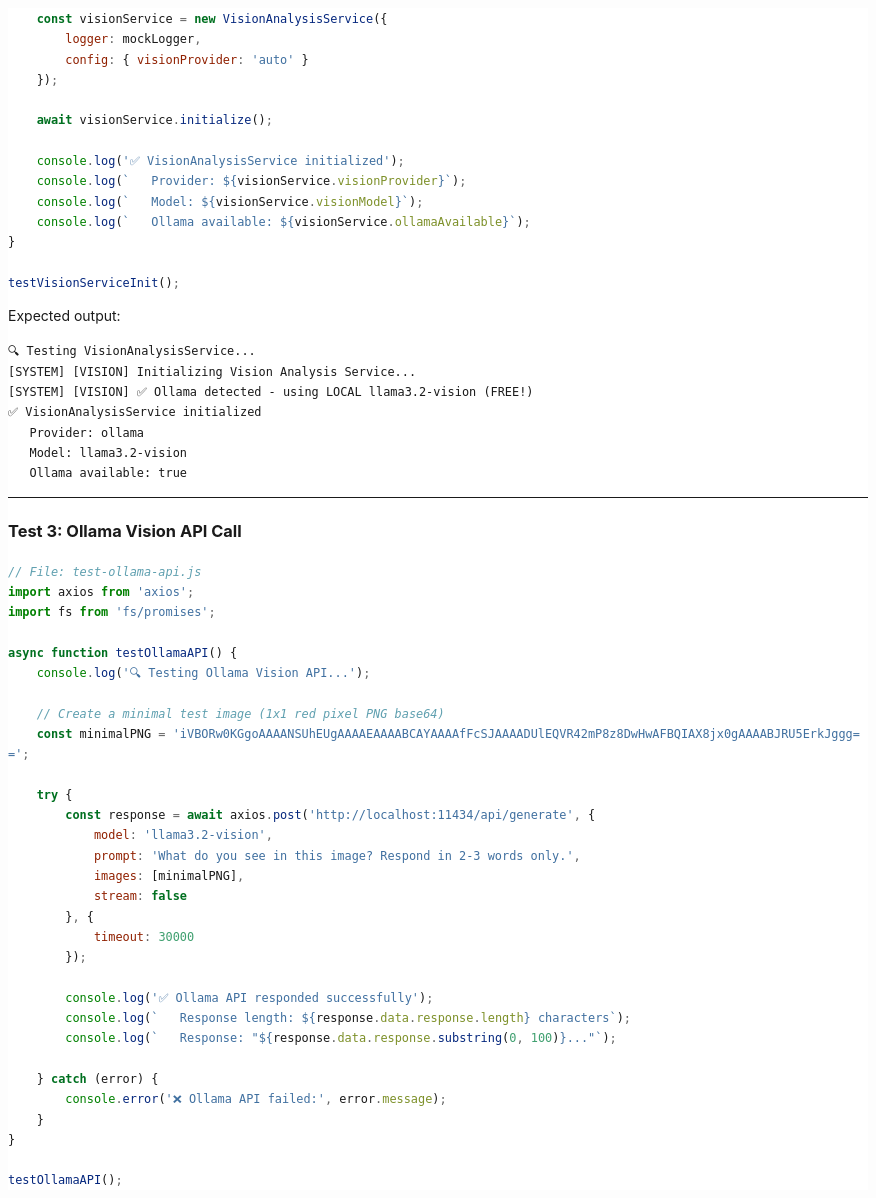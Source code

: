 ```javascript
    const visionService = new VisionAnalysisService({
        logger: mockLogger,
        config: { visionProvider: 'auto' }
    });
    
    await visionService.initialize();
    
    console.log('✅ VisionAnalysisService initialized');
    console.log(`   Provider: ${visionService.visionProvider}`);
    console.log(`   Model: ${visionService.visionModel}`);
    console.log(`   Ollama available: ${visionService.ollamaAvailable}`);
}

testVisionServiceInit();
```

Expected output:
```
🔍 Testing VisionAnalysisService...
[SYSTEM] [VISION] Initializing Vision Analysis Service...
[SYSTEM] [VISION] ✅ Ollama detected - using LOCAL llama3.2-vision (FREE!)
✅ VisionAnalysisService initialized
   Provider: ollama
   Model: llama3.2-vision
   Ollama available: true
```

---

### Test 3: Ollama Vision API Call
```javascript
// File: test-ollama-api.js
import axios from 'axios';
import fs from 'fs/promises';

async function testOllamaAPI() {
    console.log('🔍 Testing Ollama Vision API...');
    
    // Create a minimal test image (1x1 red pixel PNG base64)
    const minimalPNG = 'iVBORw0KGgoAAAANSUhEUgAAAAEAAAABCAYAAAAfFcSJAAAADUlEQVR42mP8z8DwHwAFBQIAX8jx0gAAAABJRU5ErkJggg==';
    
    try {
        const response = await axios.post('http://localhost:11434/api/generate', {
            model: 'llama3.2-vision',
            prompt: 'What do you see in this image? Respond in 2-3 words only.',
            images: [minimalPNG],
            stream: false
        }, {
            timeout: 30000
        });
        
        console.log('✅ Ollama API responded successfully');
        console.log(`   Response length: ${response.data.response.length} characters`);
        console.log(`   Response: "${response.data.response.substring(0, 100)}..."`);
        
    } catch (error) {
        console.error('❌ Ollama API failed:', error.message);
    }
}

testOllamaAPI();
```

